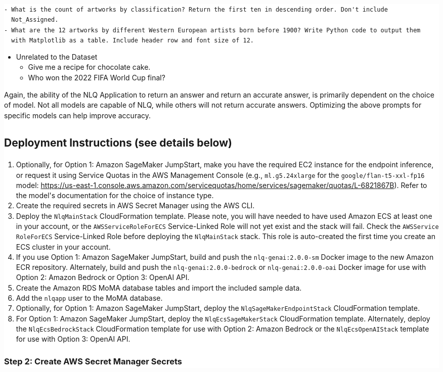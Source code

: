     - What is the count of artworks by classification? Return the first ten in descending order. Don't include
      Not_Assigned.
    - What are the 12 artworks by different Western European artists born before 1900? Write Python code to output them
      with Matplotlib as a table. Include header row and font size of 12.
- Unrelated to the Dataset
    - Give me a recipe for chocolate cake.
    - Who won the 2022 FIFA World Cup final?

Again, the ability of the NLQ Application to return an answer and return an accurate answer, is primarily dependent on
the choice of model. Not all models are capable of NLQ, while others will not return accurate answers. Optimizing the
above prompts for specific models can help improve accuracy.

## Deployment Instructions (see details below)

1. Optionally, for Option 1: Amazon SageMaker JumpStart, make you have the required EC2 instance for the endpoint
   inference, or request it using Service Quotas in the AWS Management Console (e.g., `ml.g5.24xlarge` for
   the `google/flan-t5-xxl-fp16`
   model: https://us-east-1.console.aws.amazon.com/servicequotas/home/services/sagemaker/quotas/L-6821867B). Refer to
   the model's documentation for the choice of instance type.
2. Create the required secrets in AWS Secret Manager using the AWS CLI.
3. Deploy the `NlqMainStack` CloudFormation template. Please note, you will have needed to have used Amazon ECS at least
   one in your account, or the `AWSServiceRoleForECS` Service-Linked Role will not yet exist and the stack will fail.
   Check the `AWSServiceRoleForECS` Service-Linked Role before deploying the `NlqMainStack` stack. This role is
   auto-created the first time you create an ECS cluster in your account.
4. If you use Option 1: Amazon SageMaker JumpStart, build and push the `nlq-genai:2.0.0-sm` Docker image to the new
   Amazon ECR repository. Alternately, build and push the `nlq-genai:2.0.0-bedrock` or `nlq-genai:2.0.0-oai` Docker
   image for use with Option 2: Amazon Bedrock or Option 3: OpenAI API.
5. Create the Amazon RDS MoMA database tables and import the included sample data.
6. Add the `nlqapp` user to the MoMA database.
7. Optionally, for Option 1: Amazon SageMaker JumpStart, deploy the `NlqSageMakerEndpointStack` CloudFormation template.
8. For Option 1: Amazon SageMaker JumpStart, deploy the `NlqEcsSageMakerStack` CloudFormation template.
   Alternately, deploy the `NlqEcsBedrockStack` CloudFormation template for use with Option 2: Amazon Bedrock or
   the `NlqEcsOpenAIStack` template for use with Option 3: OpenAI API.

### Step 2: Create AWS Secret Manager Secrets
